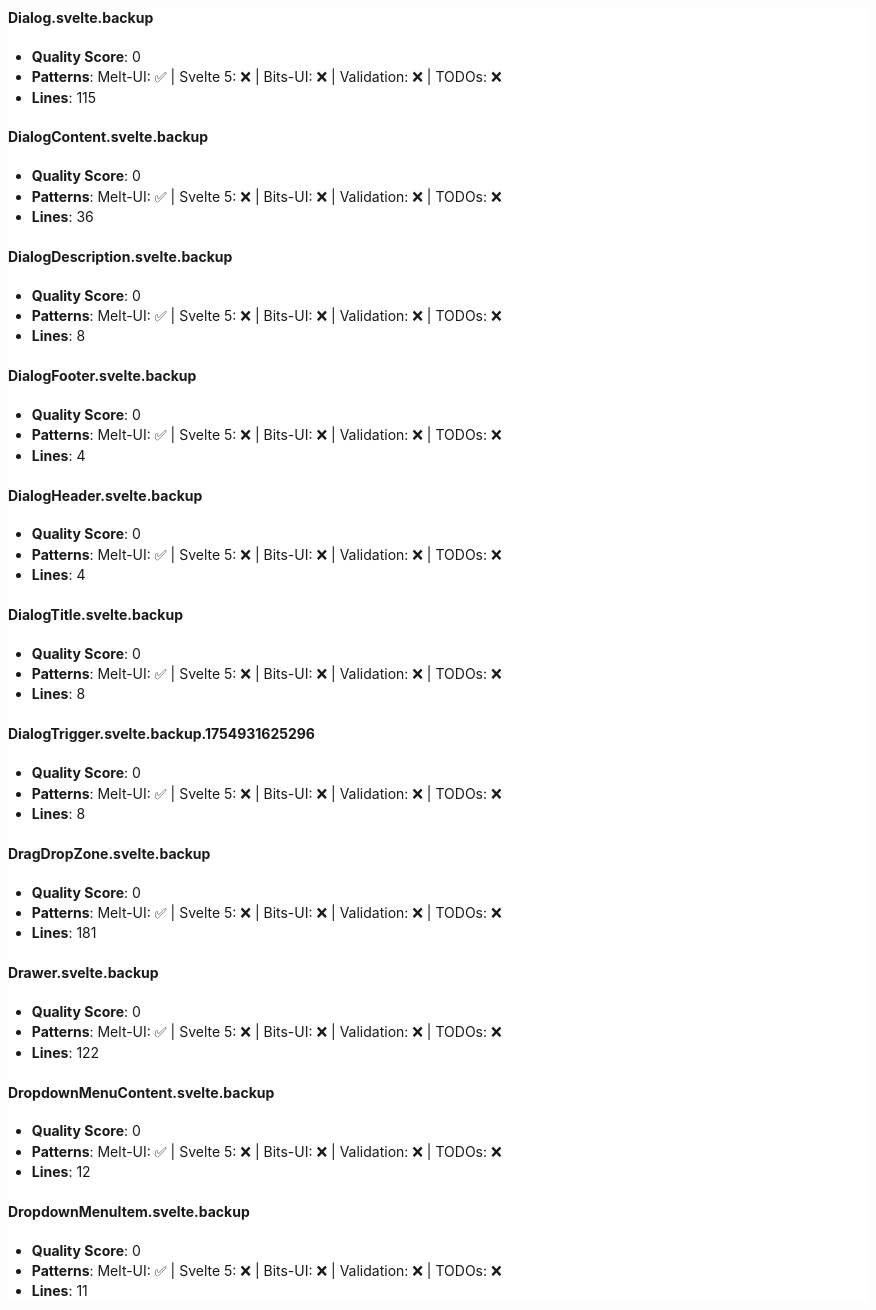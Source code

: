 #### Dialog.svelte.backup
- **Quality Score**: 0
- **Patterns**: Melt-UI: ✅ | Svelte 5: ❌ | Bits-UI: ❌ | Validation: ❌ | TODOs: ❌
- **Lines**: 115

#### DialogContent.svelte.backup
- **Quality Score**: 0
- **Patterns**: Melt-UI: ✅ | Svelte 5: ❌ | Bits-UI: ❌ | Validation: ❌ | TODOs: ❌
- **Lines**: 36

#### DialogDescription.svelte.backup
- **Quality Score**: 0
- **Patterns**: Melt-UI: ✅ | Svelte 5: ❌ | Bits-UI: ❌ | Validation: ❌ | TODOs: ❌
- **Lines**: 8

#### DialogFooter.svelte.backup
- **Quality Score**: 0
- **Patterns**: Melt-UI: ✅ | Svelte 5: ❌ | Bits-UI: ❌ | Validation: ❌ | TODOs: ❌
- **Lines**: 4

#### DialogHeader.svelte.backup
- **Quality Score**: 0
- **Patterns**: Melt-UI: ✅ | Svelte 5: ❌ | Bits-UI: ❌ | Validation: ❌ | TODOs: ❌
- **Lines**: 4

#### DialogTitle.svelte.backup
- **Quality Score**: 0
- **Patterns**: Melt-UI: ✅ | Svelte 5: ❌ | Bits-UI: ❌ | Validation: ❌ | TODOs: ❌
- **Lines**: 8

#### DialogTrigger.svelte.backup.1754931625296
- **Quality Score**: 0
- **Patterns**: Melt-UI: ✅ | Svelte 5: ❌ | Bits-UI: ❌ | Validation: ❌ | TODOs: ❌
- **Lines**: 8

#### DragDropZone.svelte.backup
- **Quality Score**: 0
- **Patterns**: Melt-UI: ✅ | Svelte 5: ❌ | Bits-UI: ❌ | Validation: ❌ | TODOs: ❌
- **Lines**: 181

#### Drawer.svelte.backup
- **Quality Score**: 0
- **Patterns**: Melt-UI: ✅ | Svelte 5: ❌ | Bits-UI: ❌ | Validation: ❌ | TODOs: ❌
- **Lines**: 122

#### DropdownMenuContent.svelte.backup
- **Quality Score**: 0
- **Patterns**: Melt-UI: ✅ | Svelte 5: ❌ | Bits-UI: ❌ | Validation: ❌ | TODOs: ❌
- **Lines**: 12

#### DropdownMenuItem.svelte.backup
- **Quality Score**: 0
- **Patterns**: Melt-UI: ✅ | Svelte 5: ❌ | Bits-UI: ❌ | Validation: ❌ | TODOs: ❌
- **Lines**: 11
